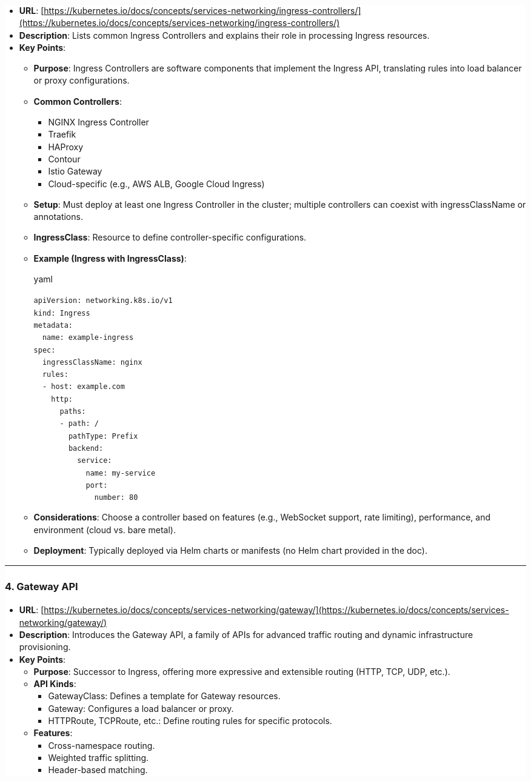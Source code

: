 - **URL**: [https://kubernetes.io/docs/concepts/services-networking/ingress-controllers/](https://kubernetes.io/docs/concepts/services-networking/ingress-controllers/)
- **Description**: Lists common Ingress Controllers and explains their role in processing Ingress resources.
- **Key Points**:
    - **Purpose**: Ingress Controllers are software components that implement the Ingress API, translating rules into load balancer or proxy configurations.
    - **Common Controllers**:
        - NGINX Ingress Controller
        - Traefik
        - HAProxy
        - Contour
        - Istio Gateway
        - Cloud-specific (e.g., AWS ALB, Google Cloud Ingress)
    - **Setup**: Must deploy at least one Ingress Controller in the cluster; multiple controllers can coexist with ingressClassName or annotations.
    - **IngressClass**: Resource to define controller-specific configurations.
    - **Example (Ingress with IngressClass)**:
        
        yaml
        
        ```
        apiVersion: networking.k8s.io/v1
        kind: Ingress
        metadata:
          name: example-ingress
        spec:
          ingressClassName: nginx
          rules:
          - host: example.com
            http:
              paths:
              - path: /
                pathType: Prefix
                backend:
                  service:
                    name: my-service
                    port:
                      number: 80
        ```
        
    - **Considerations**: Choose a controller based on features (e.g., WebSocket support, rate limiting), performance, and environment (cloud vs. bare metal).
    - **Deployment**: Typically deployed via Helm charts or manifests (no Helm chart provided in the doc).

---

### 4. Gateway API

- **URL**: [https://kubernetes.io/docs/concepts/services-networking/gateway/](https://kubernetes.io/docs/concepts/services-networking/gateway/)
- **Description**: Introduces the Gateway API, a family of APIs for advanced traffic routing and dynamic infrastructure provisioning.
- **Key Points**:
    - **Purpose**: Successor to Ingress, offering more expressive and extensible routing (HTTP, TCP, UDP, etc.).
    - **API Kinds**:
        - GatewayClass: Defines a template for Gateway resources.
        - Gateway: Configures a load balancer or proxy.
        - HTTPRoute, TCPRoute, etc.: Define routing rules for specific protocols.
    - **Features**:
        - Cross-namespace routing.
        - Weighted traffic splitting.
        - Header-based matching.
